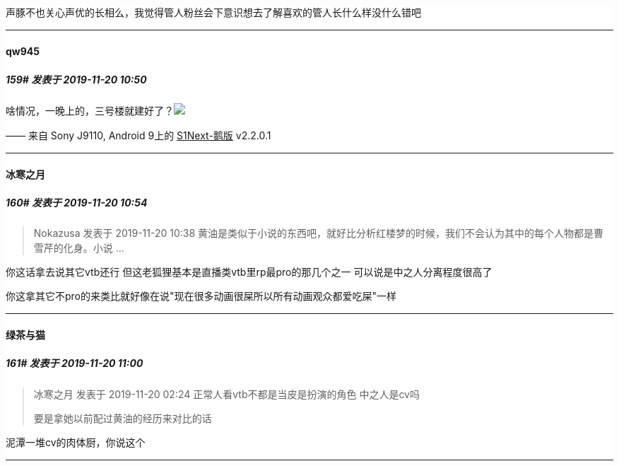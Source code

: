 
声豚不也关心声优的长相么，我觉得管人粉丝会下意识想去了解喜欢的管人长什么样没什么错吧







-----

####  qw945  
##### 159#       发表于 2019-11-20 10:50




啥情况，一晚上的，三号楼就建好了？<img src="https://static.saraba1st.com/image/smiley/face2017/067.png" referrerpolicy="no-referrer">

—— 来自 Sony J9110, Android 9上的 [S1Next-鹅版](https://github.com/ykrank/S1-Next/releases) v2.2.0.1







-----

####  冰寒之月  
##### 160#       发表于 2019-11-20 10:54



<blockquote>Nokazusa 发表于 2019-11-20 10:38
黄油是类似于小说的东西吧，就好比分析红楼梦的时候，我们不会认为其中的每个人物都是曹雪芹的化身。小说 ...</blockquote>
你这话拿去说其它vtb还行 但这老狐狸基本是直播类vtb里rp最pro的那几个之一 可以说是中之人分离程度很高了  

你这拿其它不pro的来类比就好像在说"现在很多动画很屎所以所有动画观众都爱吃屎"一样







-----

####  绿茶与猫  
##### 161#       发表于 2019-11-20 11:00



<blockquote>冰寒之月 发表于 2019-11-20 02:24
正常人看vtb不都是当皮是扮演的角色 中之人是cv吗


要是拿她以前配过黄油的经历来对比的话
</blockquote>
泥潭一堆cv的肉体厨，你说这个







-----
